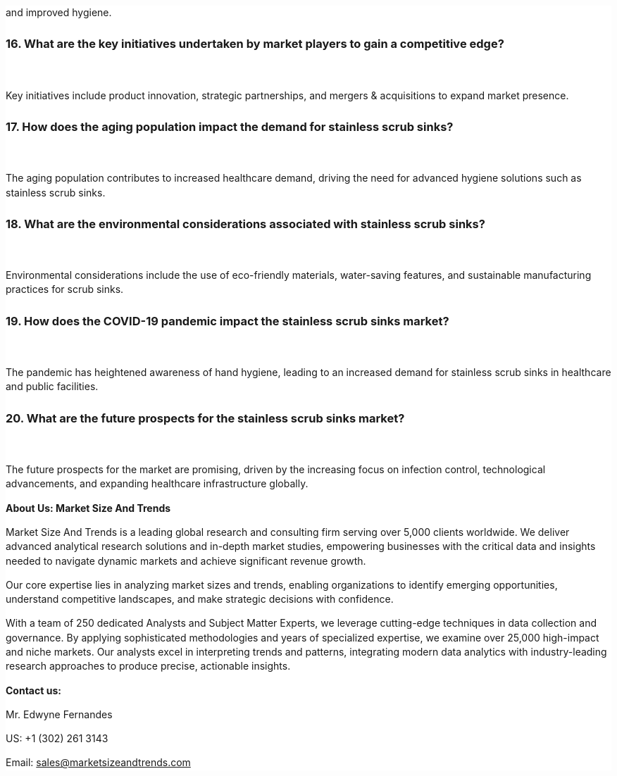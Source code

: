 and improved hygiene.</p><h3>16. What are the key initiatives undertaken by market players to gain a competitive edge?</h3><p>&nbsp;</p><p>Key initiatives include product innovation, strategic partnerships, and mergers & acquisitions to expand market presence.</p><h3>17. How does the aging population impact the demand for stainless scrub sinks?</h3><p>&nbsp;</p><p>The aging population contributes to increased healthcare demand, driving the need for advanced hygiene solutions such as stainless scrub sinks.</p><h3>18. What are the environmental considerations associated with stainless scrub sinks?</h3><p>&nbsp;</p><p>Environmental considerations include the use of eco-friendly materials, water-saving features, and sustainable manufacturing practices for scrub sinks.</p><h3>19. How does the COVID-19 pandemic impact the stainless scrub sinks market?</h3><p>&nbsp;</p><p>The pandemic has heightened awareness of hand hygiene, leading to an increased demand for stainless scrub sinks in healthcare and public facilities.</p><h3>20. What are the future prospects for the stainless scrub sinks market?</h3><p>&nbsp;</p><p>The future prospects for the market are promising, driven by the increasing focus on infection control, technological advancements, and expanding healthcare infrastructure globally.</p></body></html></p><p><strong>About Us:&nbsp;Market Size And Trends</strong></p><p>Market Size And Trends&nbsp;is a leading global research and consulting firm serving over 5,000 clients worldwide. We deliver advanced analytical research solutions and in-depth market studies, empowering businesses with the critical data and insights needed to navigate dynamic markets and achieve significant revenue growth.</p><p>Our core expertise lies in analyzing market sizes and trends, enabling organizations to identify emerging opportunities, understand competitive landscapes, and make strategic decisions with confidence.</p><p>With a team of 250 dedicated Analysts and Subject Matter Experts, we leverage cutting-edge techniques in data collection and governance. By applying sophisticated methodologies and years of specialized expertise, we examine over 25,000 high-impact and niche markets. Our analysts excel in interpreting trends and patterns, integrating modern data analytics with industry-leading research approaches to produce precise, actionable insights.</p><p><strong>Contact us:</strong></p><p>Mr. Edwyne Fernandes</p><p>US: +1 (302) 261 3143</p><p>Email: <a href="mailto:sales@marketsizeandtrends.com">sales@marketsizeandtrends.com</a>&nbsp;</p>
